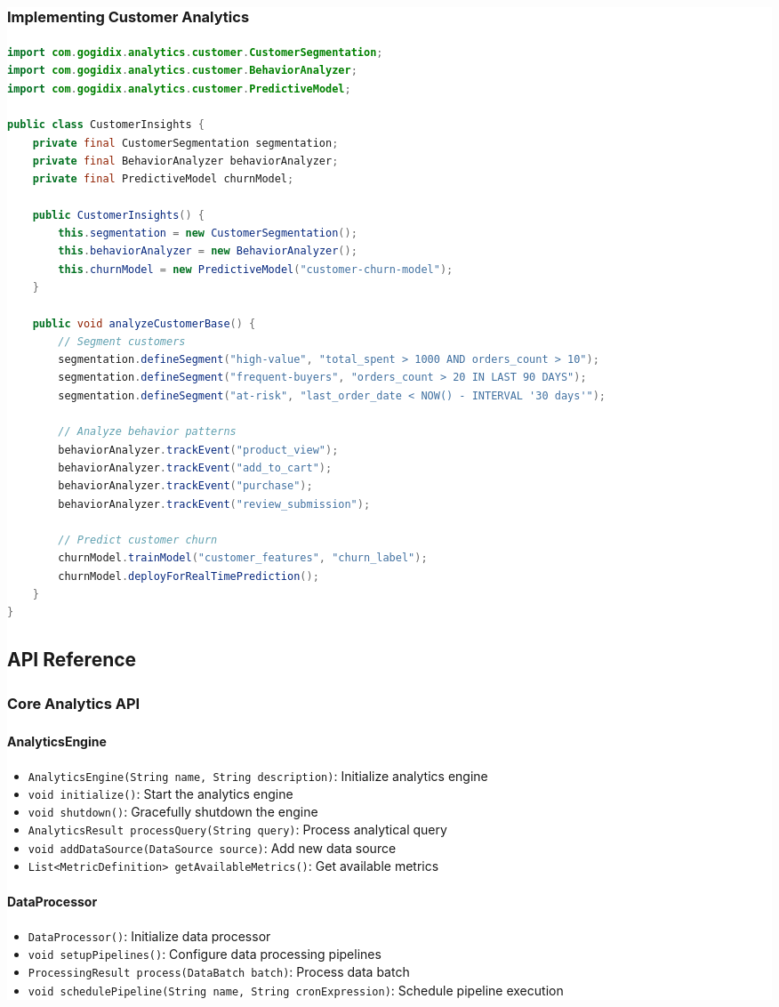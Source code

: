 ### Implementing Customer Analytics

```java
import com.gogidix.analytics.customer.CustomerSegmentation;
import com.gogidix.analytics.customer.BehaviorAnalyzer;
import com.gogidix.analytics.customer.PredictiveModel;

public class CustomerInsights {
    private final CustomerSegmentation segmentation;
    private final BehaviorAnalyzer behaviorAnalyzer;
    private final PredictiveModel churnModel;
    
    public CustomerInsights() {
        this.segmentation = new CustomerSegmentation();
        this.behaviorAnalyzer = new BehaviorAnalyzer();
        this.churnModel = new PredictiveModel("customer-churn-model");
    }
    
    public void analyzeCustomerBase() {
        // Segment customers
        segmentation.defineSegment("high-value", "total_spent > 1000 AND orders_count > 10");
        segmentation.defineSegment("frequent-buyers", "orders_count > 20 IN LAST 90 DAYS");
        segmentation.defineSegment("at-risk", "last_order_date < NOW() - INTERVAL '30 days'");
        
        // Analyze behavior patterns
        behaviorAnalyzer.trackEvent("product_view");
        behaviorAnalyzer.trackEvent("add_to_cart");
        behaviorAnalyzer.trackEvent("purchase");
        behaviorAnalyzer.trackEvent("review_submission");
        
        // Predict customer churn
        churnModel.trainModel("customer_features", "churn_label");
        churnModel.deployForRealTimePrediction();
    }
}
```

## API Reference

### Core Analytics API

#### AnalyticsEngine
- `AnalyticsEngine(String name, String description)`: Initialize analytics engine
- `void initialize()`: Start the analytics engine
- `void shutdown()`: Gracefully shutdown the engine
- `AnalyticsResult processQuery(String query)`: Process analytical query
- `void addDataSource(DataSource source)`: Add new data source
- `List<MetricDefinition> getAvailableMetrics()`: Get available metrics

#### DataProcessor
- `DataProcessor()`: Initialize data processor
- `void setupPipelines()`: Configure data processing pipelines
- `ProcessingResult process(DataBatch batch)`: Process data batch
- `void schedulePipeline(String name, String cronExpression)`: Schedule pipeline execution
